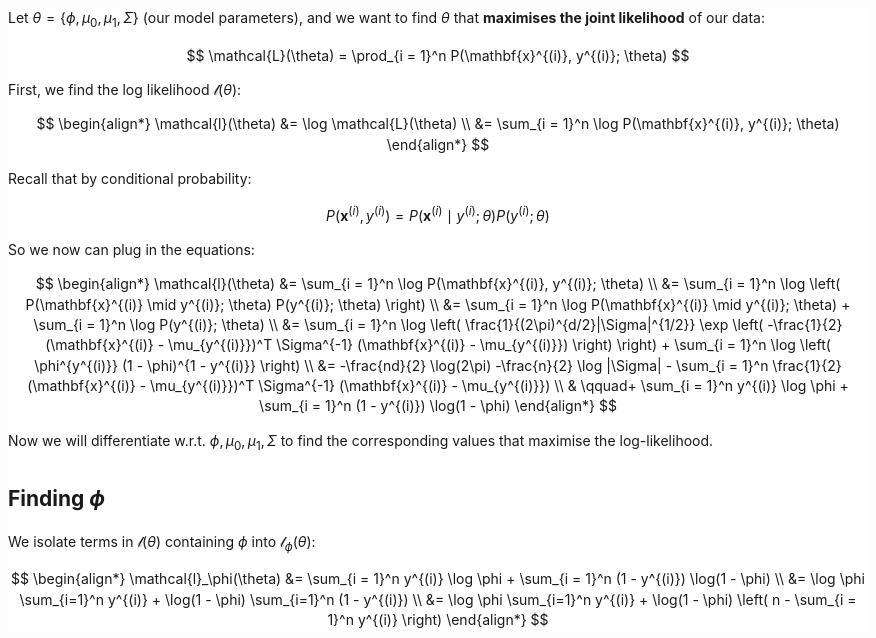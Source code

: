 Let $\theta = \{ \phi, \mu_0, \mu_1, \Sigma \}$ (our model parameters), and we want to find $\theta$ that **maximises the joint likelihood** of our data:

$$
\mathcal{L}(\theta) = \prod_{i = 1}^n P(\mathbf{x}^{(i)}, y^{(i)}; \theta)
$$

First, we find the log likelihood $\mathcal{l}(\theta)$:

$$
\begin{align*}
    \mathcal{l}(\theta) &= \log \mathcal{L}(\theta) \\
    &= \sum_{i = 1}^n \log P(\mathbf{x}^{(i)}, y^{(i)}; \theta)
\end{align*}
$$

Recall that by conditional probability:

$$
P(\mathbf{x}^{(i)}, y^{(i)}) = P(\mathbf{x}^{(i)} \mid y^{(i)}; \theta) P(y^{(i)}; \theta)
$$

So we now can plug in the equations:

$$
\begin{align*}
    \mathcal{l}(\theta) &= \sum_{i = 1}^n \log P(\mathbf{x}^{(i)}, y^{(i)}; \theta) \\
    &= \sum_{i = 1}^n \log \left( P(\mathbf{x}^{(i)} \mid y^{(i)}; \theta) P(y^{(i)}; \theta) \right) \\
    &= \sum_{i = 1}^n \log P(\mathbf{x}^{(i)} \mid y^{(i)}; \theta) + \sum_{i = 1}^n \log P(y^{(i)}; \theta) \\
    &= \sum_{i = 1}^n \log \left( \frac{1}{(2\pi)^{d/2}|\Sigma|^{1/2}} \exp \left( -\frac{1}{2} (\mathbf{x}^{(i)} - \mu_{y^{(i)}})^T \Sigma^{-1} (\mathbf{x}^{(i)} - \mu_{y^{(i)}}) \right) \right) + \sum_{i = 1}^n \log \left( \phi^{y^{(i)}} (1 - \phi)^{1 - y^{(i)}} \right) \\
    &= -\frac{nd}{2} \log(2\pi) -\frac{n}{2} \log |\Sigma| - \sum_{i = 1}^n \frac{1}{2} (\mathbf{x}^{(i)} - \mu_{y^{(i)}})^T \Sigma^{-1} (\mathbf{x}^{(i)} - \mu_{y^{(i)}}) \\
    & \qquad+ \sum_{i = 1}^n y^{(i)} \log \phi + \sum_{i = 1}^n (1 - y^{(i)}) \log(1 - \phi)
\end{align*}
$$

Now we will differentiate w.r.t. $\phi, \mu_0, \mu_1, \Sigma$ to find the corresponding values that maximise the log-likelihood.

## Finding $\phi$

We isolate terms in $\mathcal{l}(\theta)$ containing $\phi$ into $\mathcal{l}_\phi(\theta)$:

$$
\begin{align*}
\mathcal{l}_\phi(\theta) &= \sum_{i = 1}^n y^{(i)} \log \phi + \sum_{i = 1}^n (1 - y^{(i)}) \log(1 - \phi) \\
&= \log \phi \sum_{i=1}^n y^{(i)} + \log(1 - \phi) \sum_{i=1}^n (1 - y^{(i)}) \\
&= \log \phi \sum_{i=1}^n y^{(i)} + \log(1 - \phi) \left( n - \sum_{i = 1}^n y^{(i)} \right)
\end{align*}
$$

